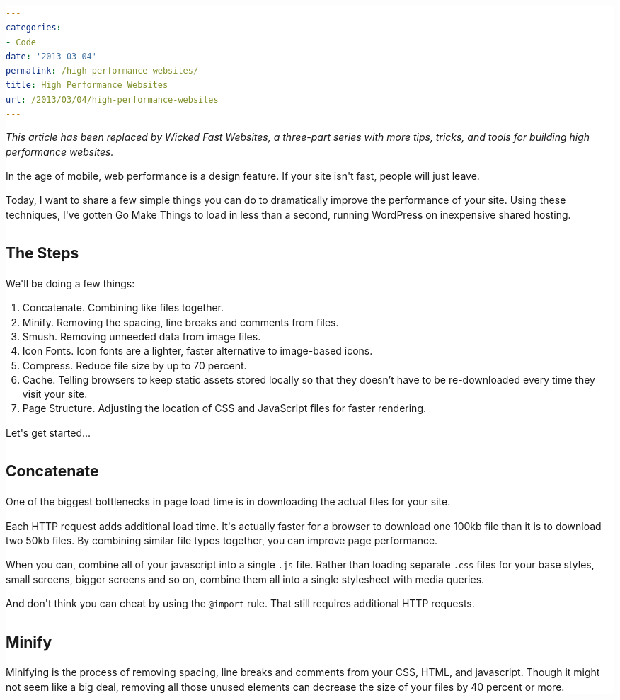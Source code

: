 ```yaml
---
categories:
- Code
date: '2013-03-04'
permalink: /high-performance-websites/
title: High Performance Websites
url: /2013/03/04/high-performance-websites
---
```


<em>This article has been replaced by <a href="https://gomakethings.com/wicked-fast-websites/">Wicked Fast Websites</a>, a three-part series with more tips, tricks, and tools for building high performance websites.</em>

In the age of mobile, web performance is a design feature. If your site isn't fast, people will just leave.

Today, I want to share a few simple things you can do to dramatically improve the performance of your site. Using these techniques, I've gotten Go Make Things to load in less than a second, running WordPress on inexpensive shared hosting.

<h2>The Steps</h2>

We'll be doing a few things:

<ol>
<li>Concatenate. Combining like files together.</li>
<li>Minify. Removing the spacing, line breaks and comments from files.</li>
<li>Smush. Removing unneeded data from image files.</li>
<li>Icon Fonts. Icon fonts are a lighter, faster alternative to image-based icons.</li>
<li>Compress. Reduce file size by up to 70 percent.</li>
<li>Cache. Telling browsers to keep static assets stored locally so that they doesn’t have to be re-downloaded every time they visit your site.</li>
<li>Page Structure. Adjusting the location of CSS and JavaScript files for faster rendering.</li>
</ol>

Let's get started...

<h2>Concatenate</h2>

One of the biggest bottlenecks in page load time is in downloading the actual files for your site.

Each HTTP request adds additional load time. It's actually faster for a browser to download one 100kb file than it is to download two 50kb files. By combining similar file types together, you can improve page performance.

When you can, combine all of your javascript into a single <code>.js</code> file. Rather than loading separate <code>.css</code> files for your base styles, small screens, bigger screens and so on, combine them all into a single stylesheet with media queries.

And don't think you can cheat by using the <code>@import</code> rule. That still requires additional HTTP requests.

<h2>Minify</h2>

Minifying is the process of removing spacing, line breaks and comments from your CSS, HTML, and javascript. Though it might not seem like a big deal, removing all those unused elements can decrease the size of your files by 40 percent or more.
